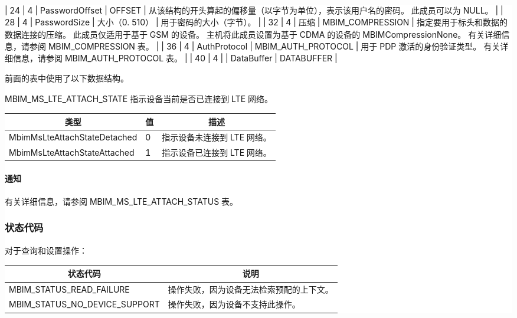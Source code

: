 |   24   |  4   |   PasswordOffset   |          OFFSET          |                                                                                                                                                                                                                             从该结构的开头算起的偏移量（以字节为单位），表示该用户名的密码。 此成员可以为 NULL。                                                                                                                                                                                                                             |
|   28   |  4   |    PasswordSize    |       大小（0. 510）       |                                                                                                                                                                                                                                                                                          用于密码的大小（字节）。                                                                                                                                                                                                                                                                                          |
|   32   |  4   |    压缩     |     MBIM_COMPRESSION     |                                                                                                                                                                           指定要用于标头和数据的数据连接的压缩。 此成员仅适用于基于 GSM 的设备。 主机将此成员设置为基于 CDMA 的设备的 MBIMCompressionNone。 有关详细信息，请参阅 MBIM_COMPRESSION 表。                                                                                                                                                                           |
|   36   |  4   |    AuthProtocol    |    MBIM_AUTH_PROTOCOL    |                                                                                                                                                                                                                                                     用于 PDP 激活的身份验证类型。 有关详细信息，请参阅 MBIM_AUTH_PROTOCOL 表。                                                                                                                                                                                                                                                     |
|   40   |  4   |                    |        DataBuffer        |                                                                                                                                                                                                                                                                                                     DATABUFFER                                                                                                                                                                                                                                                                                                     |

前面的表中使用了以下数据结构。

MBIM_MS_LTE_ATTACH_STATE 指示设备当前是否已连接到 LTE 网络。

| 类型 | 值 | 描述 |
| --- | --- | --- |
| MbimMsLteAttachStateDetached | 0 | 指示设备未连接到 LTE 网络。 |
| MbimMsLteAttachStateAttached | 1 | 指示设备已连接到 LTE 网络。 |

#### <a name="notification"></a>通知

有关详细信息，请参阅 MBIM_MS_LTE_ATTACH_STATUS 表。

### <a name="status-codes"></a>状态代码

对于查询和设置操作：

| 状态代码 | 说明 |
| --- | --- |
| MBIM_STATUS_READ_FAILURE | 操作失败，因为设备无法检索预配的上下文。 |
| MBIM_STATUS_NO_DEVICE_SUPPORT | 操作失败，因为设备不支持此操作。 |
